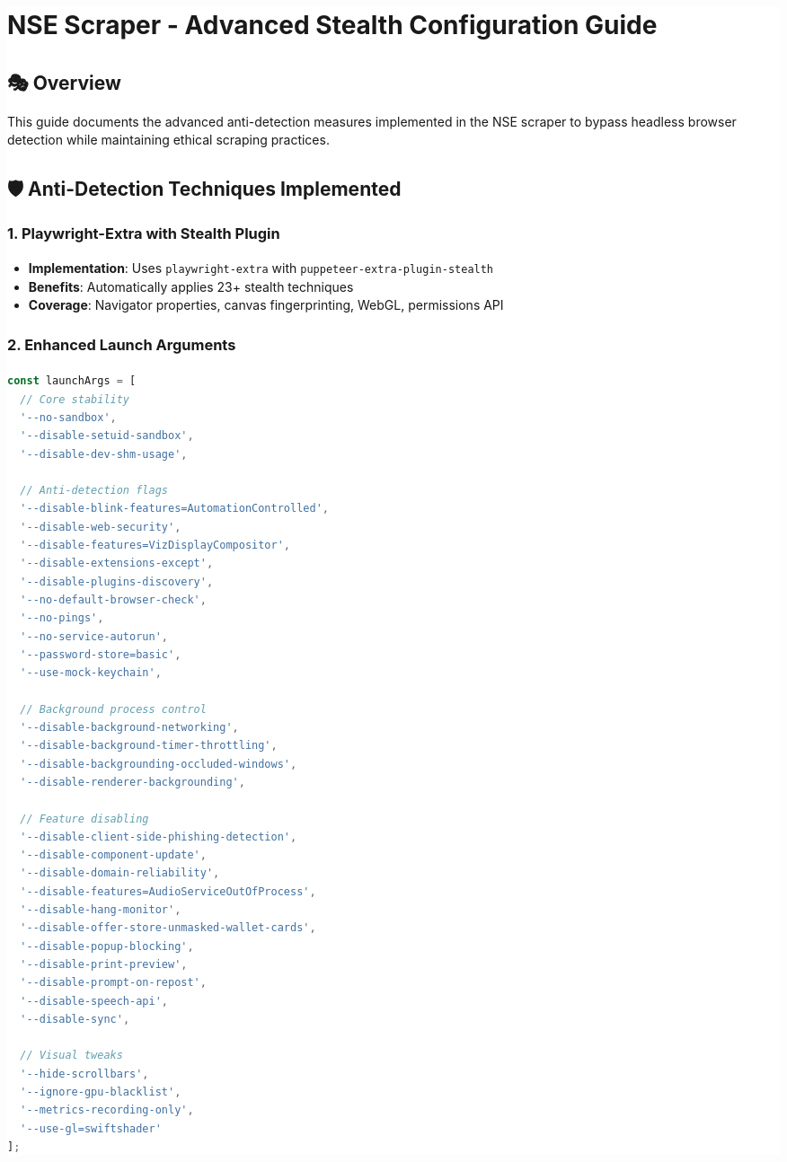# NSE Scraper - Advanced Stealth Configuration Guide

## 🎭 Overview

This guide documents the advanced anti-detection measures implemented in the NSE scraper to bypass headless browser detection while maintaining ethical scraping practices.

## 🛡️ Anti-Detection Techniques Implemented

### 1. **Playwright-Extra with Stealth Plugin**
- **Implementation**: Uses `playwright-extra` with `puppeteer-extra-plugin-stealth`
- **Benefits**: Automatically applies 23+ stealth techniques
- **Coverage**: Navigator properties, canvas fingerprinting, WebGL, permissions API

### 2. **Enhanced Launch Arguments**
```javascript
const launchArgs = [
  // Core stability
  '--no-sandbox',
  '--disable-setuid-sandbox',
  '--disable-dev-shm-usage',

  // Anti-detection flags
  '--disable-blink-features=AutomationControlled',
  '--disable-web-security',
  '--disable-features=VizDisplayCompositor',
  '--disable-extensions-except',
  '--disable-plugins-discovery',
  '--no-default-browser-check',
  '--no-pings',
  '--no-service-autorun',
  '--password-store=basic',
  '--use-mock-keychain',

  // Background process control
  '--disable-background-networking',
  '--disable-background-timer-throttling',
  '--disable-backgrounding-occluded-windows',
  '--disable-renderer-backgrounding',

  // Feature disabling
  '--disable-client-side-phishing-detection',
  '--disable-component-update',
  '--disable-domain-reliability',
  '--disable-features=AudioServiceOutOfProcess',
  '--disable-hang-monitor',
  '--disable-offer-store-unmasked-wallet-cards',
  '--disable-popup-blocking',
  '--disable-print-preview',
  '--disable-prompt-on-repost',
  '--disable-speech-api',
  '--disable-sync',

  // Visual tweaks
  '--hide-scrollbars',
  '--ignore-gpu-blacklist',
  '--metrics-recording-only',
  '--use-gl=swiftshader'
];
```
